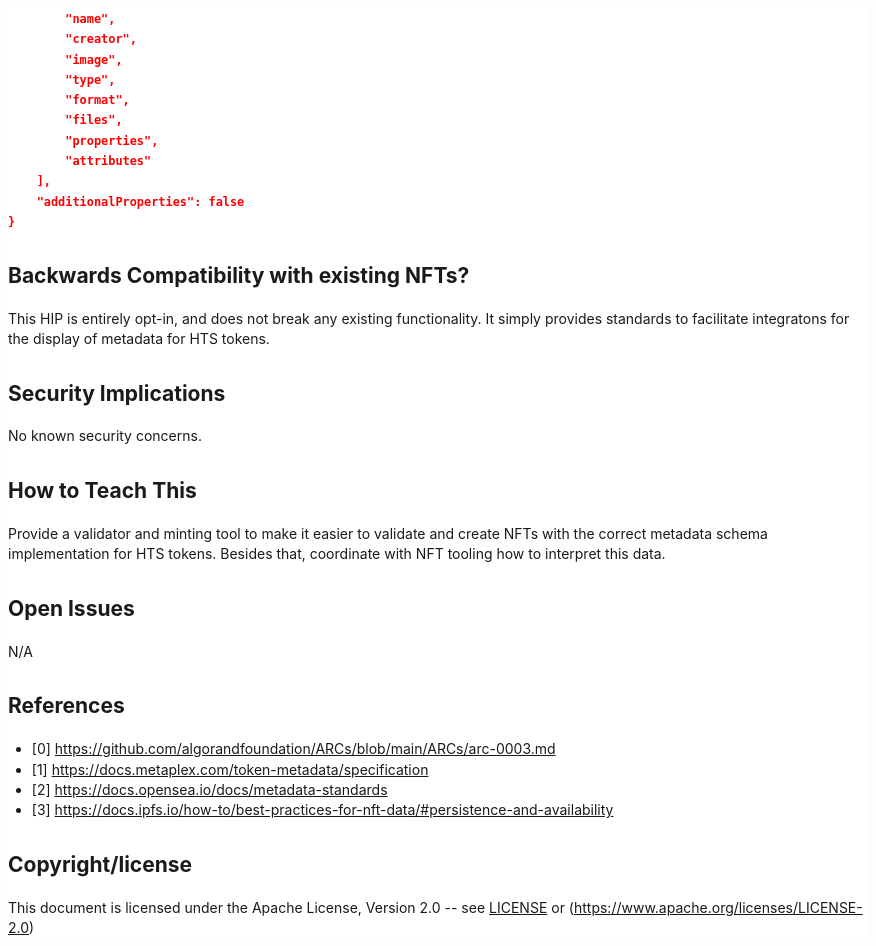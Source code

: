 ```json
		"name",
		"creator",
		"image",
		"type",
		"format",
		"files",
		"properties",
		"attributes"
	],
	"additionalProperties": false
}
```

## Backwards Compatibility with existing NFTs?

This HIP is entirely opt-in, and does not break any existing functionality. It simply provides standards to facilitate integratons for the display of metadata for HTS tokens.


## Security Implications

No known security concerns.


## How to Teach This

Provide a validator and minting tool to make it easier to validate and create NFTs with the correct metadata schema implementation for HTS tokens. Besides that, coordinate with NFT tooling how to interpret this data.


## Open Issues

N/A

## References

- [0] https://github.com/algorandfoundation/ARCs/blob/main/ARCs/arc-0003.md
- [1] https://docs.metaplex.com/token-metadata/specification
- [2] https://docs.opensea.io/docs/metadata-standards
- [3] https://docs.ipfs.io/how-to/best-practices-for-nft-data/#persistence-and-availability

## Copyright/license

This document is licensed under the Apache License, Version 2.0 -- see [LICENSE](../LICENSE) or (https://www.apache.org/licenses/LICENSE-2.0)
